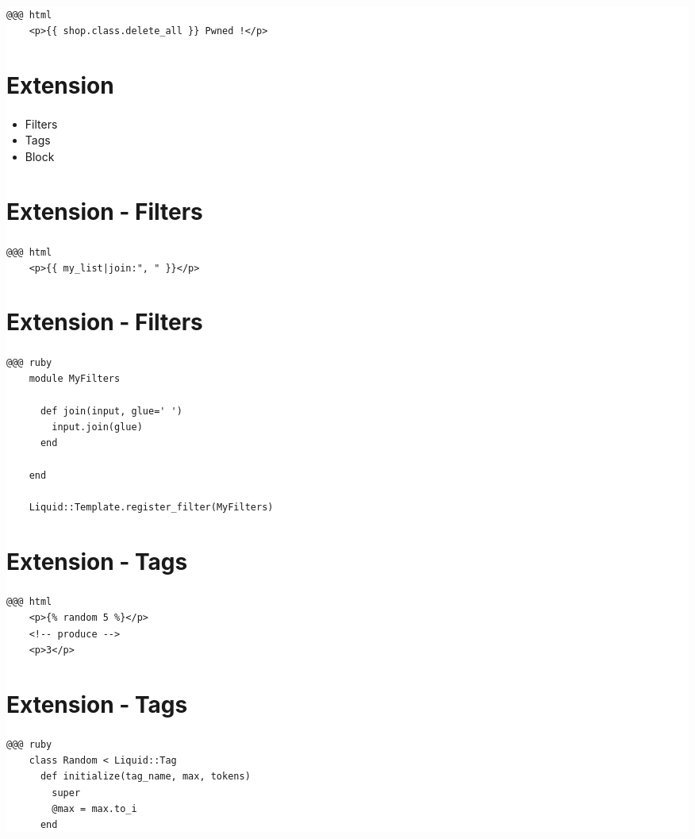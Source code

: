     @@@ html
        <p>{{ shop.class.delete_all }} Pwned !</p>


<!SLIDE>
# Extension

* Filters
* Tags
* Block


<!SLIDE>

# Extension - Filters

    @@@ html
        <p>{{ my_list|join:", " }}</p>


<!SLIDE>

# Extension - Filters

    @@@ ruby
        module MyFilters

          def join(input, glue=' ')
            input.join(glue)
          end

        end

        Liquid::Template.register_filter(MyFilters)

<!SLIDE>

# Extension - Tags

    @@@ html
        <p>{% random 5 %}</p>
        <!-- produce -->
        <p>3</p>

<!SLIDE>

# Extension - Tags

    @@@ ruby
        class Random < Liquid::Tag
          def initialize(tag_name, max, tokens)
            super
            @max = max.to_i
          end

